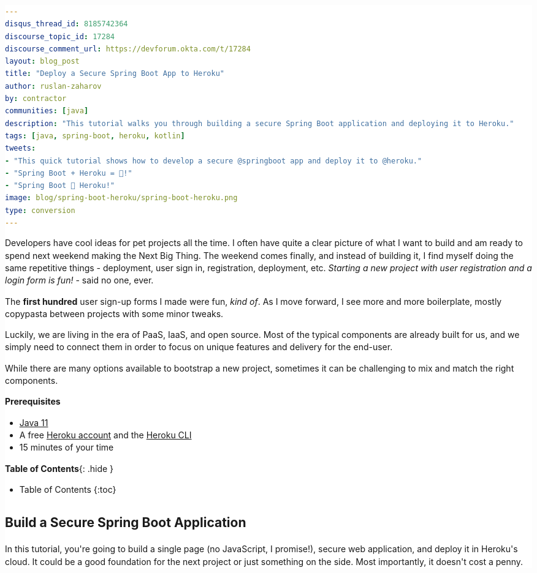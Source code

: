 ```yaml
---
disqus_thread_id: 8185742364
discourse_topic_id: 17284
discourse_comment_url: https://devforum.okta.com/t/17284
layout: blog_post
title: "Deploy a Secure Spring Boot App to Heroku"
author: ruslan-zaharov
by: contractor
communities: [java]
description: "This tutorial walks you through building a secure Spring Boot application and deploying it to Heroku."
tags: [java, spring-boot, heroku, kotlin]
tweets:
- "This quick tutorial shows how to develop a secure @springboot app and deploy it to @heroku."
- "Spring Boot + Heroku = 💜!"
- "Spring Boot 🚀 Heroku!"
image: blog/spring-boot-heroku/spring-boot-heroku.png
type: conversion
---
```


Developers have cool ideas for pet projects all the time. I often have quite a clear picture of what I want to build and am ready to spend next weekend making the Next Big Thing. The weekend comes finally, and instead of building it, I find myself doing the same repetitive things - deployment, user sign in, registration, deployment, etc.
_Starting a new project with user registration and a login form is fun!_ - said no one, ever.
 
The **first hundred** user sign-up forms I made were fun, _kind of_. As I move forward, I see more and more boilerplate, mostly copypasta between projects with some minor tweaks.

Luckily, we are living in the era of PaaS, IaaS, and open source. Most of the typical components are already built for us, and we simply need to connect them in order to focus on unique features and delivery for the end-user.
 
While there are many options available to bootstrap a new project, sometimes it can be challenging to mix and match the right components.

**Prerequisites**
 
* [Java 11](https://adoptopenjdk.net/)
* A free [Heroku account](https://signup.heroku.com/) and the [Heroku CLI][setup-heroku]
* 15 minutes of your time

**Table of Contents**{: .hide }
* Table of Contents
{:toc}
 
## Build a Secure Spring Boot Application
 
In this tutorial, you're going to build a single page (no JavaScript, I promise!), secure web application, and deploy it in Heroku's cloud. It could be a good foundation for the next project or just something on the side.  Most importantly, it doesn't cost a penny.
 

[setup-heroku]: https://devcenter.heroku.com/articles/heroku-cli
[salt-pepper]: https://www.okta.com/blog/2019/03/what-are-salted-passwords-and-password-hashing/
[revoke-access-token]: https://developer.okta.com/docs/guides/revoke-tokens/revokeatrt/
[okta-heroku-addon]: https://elements.heroku.com/addons/okta